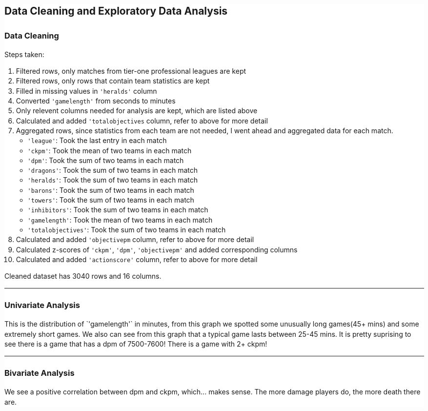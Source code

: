 
## Data Cleaning and Exploratory Data Analysis

### Data Cleaning
Steps taken:

1. Filtered rows, only matches from tier-one professional leagues are kept
2. Filtered rows, only rows that contain team statistics are kept
3. Filled in missing values in `'heralds'` column
4. Converted `'gamelength'` from seconds to minutes
5. Only relevent columns needed for analysis are kept, which are listed above
6. Calculated and added `'totalobjectives` column, refer to above for more detail
7. Aggregated rows, since statistics from each team are not needed, I went ahead and aggregated data for each match.
    - `'league'`: Took the last entry in each match
    - `'ckpm'`: Took the mean of two teams in each match
    - `'dpm'`: Took the sum of two teams in each match
    - `'dragons'`: Took the sum of two teams in each match
    - `'heralds'`: Took the sum of two teams in each match
    - `'barons'`: Took the sum of two teams in each match
    - `'towers'`: Took the sum of two teams in each match
    - `'inhibitors'`: Took the sum of two teams in each match
    - `'gamelength'`: Took the mean of two teams in each match
    - `'totalobjectives'`: Took the sum of two teams in each match
8. Calculated and added `'objectivepm` column, refer to above for more detail
9. Calculated z-scores of `'ckpm'`, `'dpm'`, `'objectivepm'` and added corresponding columns
10. Calculated and added `'actionscore'` column, refer to above for more detail


Cleaned dataset has 3040 rows and 16 columns.


---


### Univariate Analysis
<iframe src="assets/Distribution of gamelength(in minutes).html" width=800 height=520 frameBorder=0></iframe>
This is the distribution of `'gamelength'` in minutes, from this graph we spotted some unusually long games(45+ mins)
and some extremely short games. We also can see from this graph that a typical game lasts between 25-45 mins.

<iframe src="assets/Distribution of dpm.html" width=800 height=520 frameBorder=0></iframe>
It is pretty suprising to see there is a game that has a dpm of 7500-7600!

<iframe src="assets/Distribution of ckpm.html" width=800 height=520 frameBorder=0></iframe>
There is a game with 2+ ckpm!

---


### Bivariate Analysis
<iframe src="assets/Relationship between dpm and ckpm.html" width=800 height=520 frameBorder=0></iframe>
We see a positive correlation between dpm and ckpm, which... makes sense. The more damage players do, the more death
there are.
